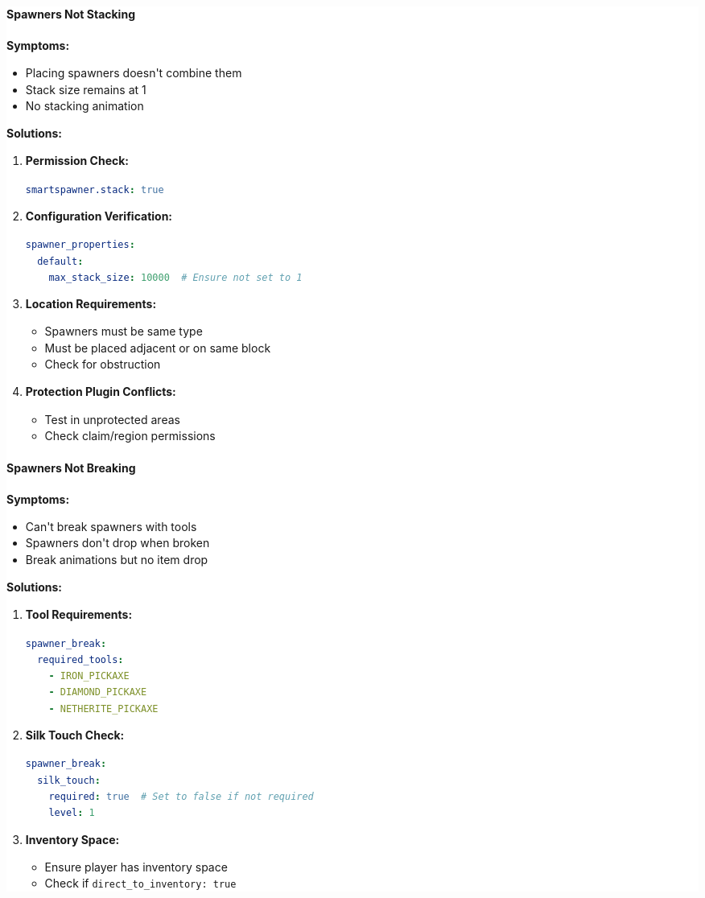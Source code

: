 #### Spawners Not Stacking
**Symptoms:**
- Placing spawners doesn't combine them
- Stack size remains at 1
- No stacking animation

**Solutions:**
1. **Permission Check:**
   ```yaml
   smartspawner.stack: true
   ```

2. **Configuration Verification:**
   ```yaml
   spawner_properties:
     default:
       max_stack_size: 10000  # Ensure not set to 1
   ```

3. **Location Requirements:**
   - Spawners must be same type
   - Must be placed adjacent or on same block
   - Check for obstruction

4. **Protection Plugin Conflicts:**
   - Test in unprotected areas
   - Check claim/region permissions

#### Spawners Not Breaking
**Symptoms:**
- Can't break spawners with tools
- Spawners don't drop when broken
- Break animations but no item drop

**Solutions:**
1. **Tool Requirements:**
   ```yaml
   spawner_break:
     required_tools:
       - IRON_PICKAXE
       - DIAMOND_PICKAXE
       - NETHERITE_PICKAXE
   ```

2. **Silk Touch Check:**
   ```yaml
   spawner_break:
     silk_touch:
       required: true  # Set to false if not required
       level: 1
   ```

3. **Inventory Space:**
   - Ensure player has inventory space
   - Check if `direct_to_inventory: true`
